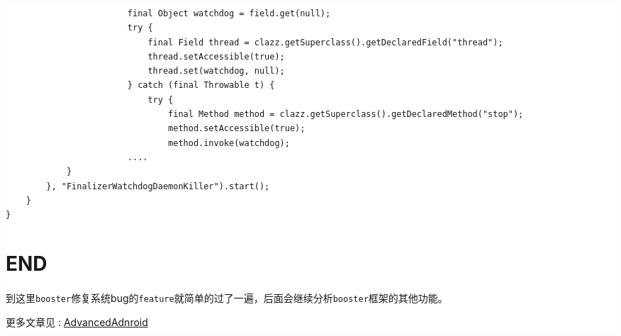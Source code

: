 ```
                        final Object watchdog = field.get(null);
                        try {
                            final Field thread = clazz.getSuperclass().getDeclaredField("thread");
                            thread.setAccessible(true);
                            thread.set(watchdog, null);
                        } catch (final Throwable t) {
                            try {
                                final Method method = clazz.getSuperclass().getDeclaredMethod("stop");
                                method.setAccessible(true);
                                method.invoke(watchdog);
                        ....
            }
        }, "FinalizerWatchdogDaemonKiller").start();
    }
}
```
# END

到这里`booster`修复系统bug的`feature`就简单的过了一遍，后面会继续分析`booster`框架的其他功能。

更多文章见 : [AdvancedAdnroid](https://github.com/SusionSuc/AdvancedAndroid)


